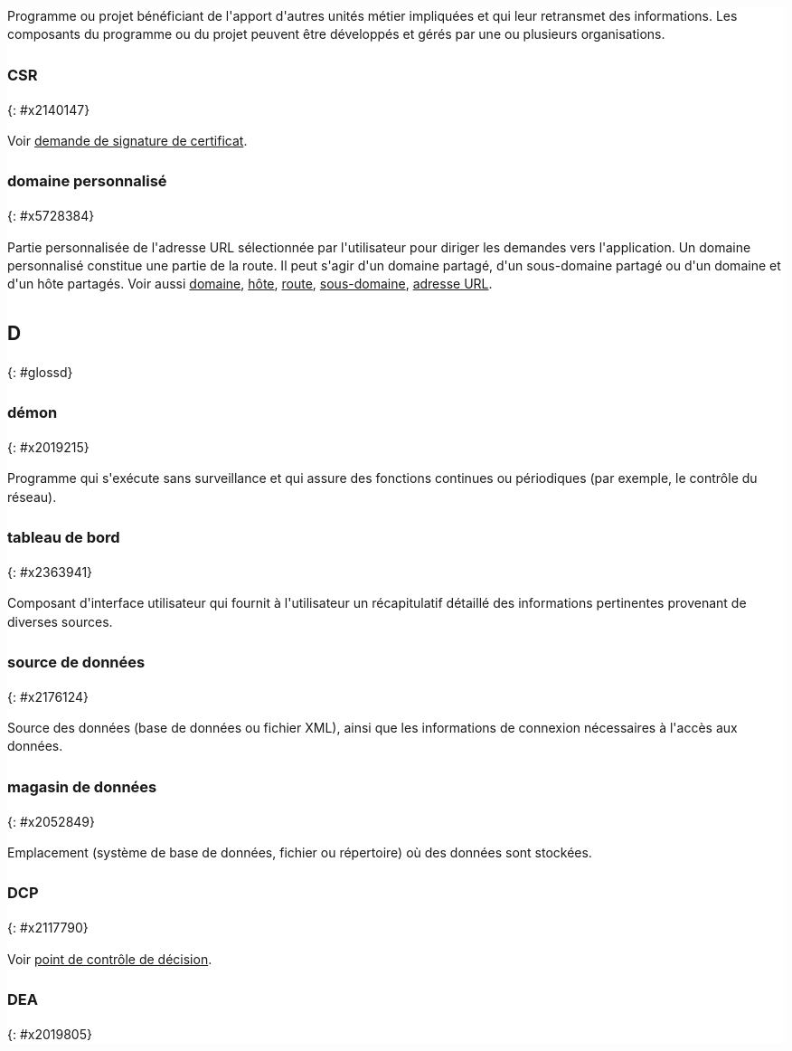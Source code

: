 Programme ou projet bénéficiant de l'apport d'autres unités métier impliquées et qui leur retransmet des informations. Les composants du programme ou du projet
peuvent être développés et gérés par une ou plusieurs organisations.

### CSR
{: #x2140147}

Voir [demande de signature de certificat](#x3530521).

### domaine personnalisé
{: #x5728384}

Partie personnalisée de l'adresse URL sélectionnée par l'utilisateur pour diriger les demandes vers l'application. Un domaine personnalisé constitue
une partie de la route. Il peut s'agir d'un domaine partagé, d'un sous-domaine partagé ou d'un domaine et d'un hôte partagés. Voir aussi
[domaine](#x2021210), [hôte](#x2002243),
[route](#x2037338), [sous-domaine](#x2040080),
[adresse URL](#x2042491).


## D
{: #glossd}

### démon
{: #x2019215}

Programme qui s'exécute sans surveillance et qui assure des fonctions continues ou périodiques (par exemple, le contrôle du réseau).

### tableau de bord
{: #x2363941}

Composant d'interface utilisateur qui fournit à l'utilisateur un récapitulatif détaillé des informations pertinentes provenant de diverses sources.

### source de données
{: #x2176124}

Source des données (base de données ou fichier XML), ainsi que les informations de connexion nécessaires à l'accès aux données.

### magasin de données
{: #x2052849}

Emplacement (système de base de données, fichier ou répertoire) où des données sont stockées.

### DCP
{: #x2117790}

Voir [point de contrôle de décision](#x2214510).

### DEA
{: #x2019805}
